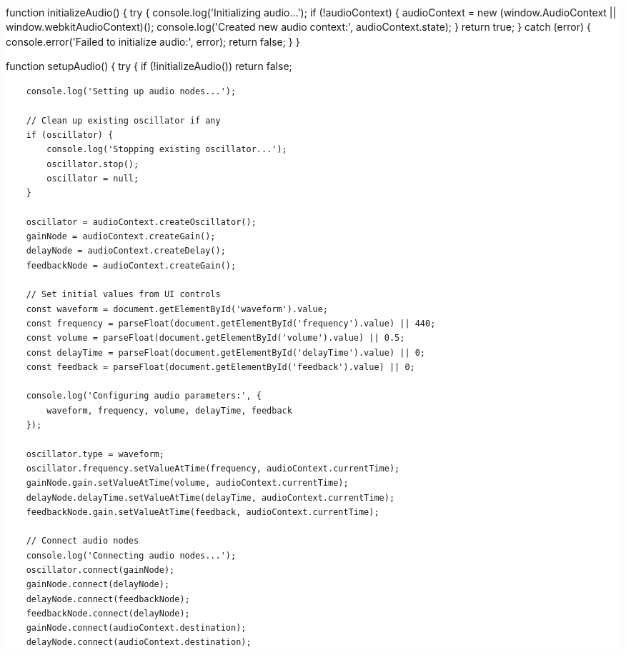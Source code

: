 function initializeAudio() {
    try {
        console.log('Initializing audio...');
        if (!audioContext) {
            audioContext = new (window.AudioContext || window.webkitAudioContext)();
            console.log('Created new audio context:', audioContext.state);
        }
        return true;
    } catch (error) {
        console.error('Failed to initialize audio:', error);
        return false;
    }
}

function setupAudio() {
    try {
        if (!initializeAudio()) return false;

        console.log('Setting up audio nodes...');
        
        // Clean up existing oscillator if any
        if (oscillator) {
            console.log('Stopping existing oscillator...');
            oscillator.stop();
            oscillator = null;
        }

        oscillator = audioContext.createOscillator();
        gainNode = audioContext.createGain();
        delayNode = audioContext.createDelay();
        feedbackNode = audioContext.createGain();

        // Set initial values from UI controls
        const waveform = document.getElementById('waveform').value;
        const frequency = parseFloat(document.getElementById('frequency').value) || 440;
        const volume = parseFloat(document.getElementById('volume').value) || 0.5;
        const delayTime = parseFloat(document.getElementById('delayTime').value) || 0;
        const feedback = parseFloat(document.getElementById('feedback').value) || 0;

        console.log('Configuring audio parameters:', {
            waveform, frequency, volume, delayTime, feedback
        });

        oscillator.type = waveform;
        oscillator.frequency.setValueAtTime(frequency, audioContext.currentTime);
        gainNode.gain.setValueAtTime(volume, audioContext.currentTime);
        delayNode.delayTime.setValueAtTime(delayTime, audioContext.currentTime);
        feedbackNode.gain.setValueAtTime(feedback, audioContext.currentTime);

        // Connect audio nodes
        console.log('Connecting audio nodes...');
        oscillator.connect(gainNode);
        gainNode.connect(delayNode);
        delayNode.connect(feedbackNode);
        feedbackNode.connect(delayNode);
        gainNode.connect(audioContext.destination);
        delayNode.connect(audioContext.destination);
